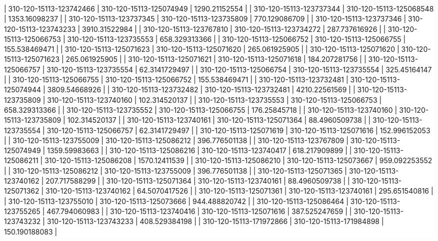 | 310-120-15113-123742466 | 310-120-15113-125074949 | 1290.21152554 |
| 310-120-15113-123737344 | 310-120-15113-125068548 | 1353.16098237 |
| 310-120-15113-123737345 | 310-120-15113-123735809 | 770.129086709 |
| 310-120-15113-123737346 | 310-120-15113-123743233 | 3910.31522984 |
| 310-120-15113-123767810 | 310-120-15113-123734272 | 287.737616926 |
| 310-120-15113-125066753 | 310-120-15113-123735553 | 658.329313366 |
| 310-120-15113-125066752 | 310-120-15113-125066755 | 155.538469471 |
| 310-120-15113-125071623 | 310-120-15113-125071620 | 265.061925905 |
| 310-120-15113-125071620 | 310-120-15113-125071623 | 265.061925905 |
| 310-120-15113-125071621 | 310-120-15113-125071618 | 184.207281756 |
| 310-120-15113-125066757 | 310-120-15113-123735554 | 62.3141729497 |
| 310-120-15113-125066754 | 310-120-15113-123735554 | 325.45164147 |
| 310-120-15113-125066755 | 310-120-15113-125066752 | 155.538469471 |
| 310-120-15113-123732481 | 310-120-15113-125074944 | 3809.54668926 |
| 310-120-15113-123732482 | 310-120-15113-123732481 | 4210.22561569 |
| 310-120-15113-123735809 | 310-120-15113-123740160 | 102.314520137 |
| 310-120-15113-123735553 | 310-120-15113-125066753 | 658.329313366 |
| 310-120-15113-123735552 | 310-120-15113-125066755 | 176.25845718 |
| 310-120-15113-123740160 | 310-120-15113-123735809 | 102.314520137 |
| 310-120-15113-123740161 | 310-120-15113-125071364 | 88.4960509738 |
| 310-120-15113-123735554 | 310-120-15113-125066757 | 62.3141729497 |
| 310-120-15113-125071619 | 310-120-15113-125071616 | 152.996152053 |
| 310-120-15113-123755009 | 310-120-15113-125086212 | 396.776501138 |
| 310-120-15113-123767809 | 310-120-15113-125074949 | 1359.59983663 |
| 310-120-15113-125086216 | 310-120-15113-123740417 | 618.217909899 |
| 310-120-15113-125086211 | 310-120-15113-125086208 | 1570.12411539 |
| 310-120-15113-125086210 | 310-120-15113-125073667 | 959.092253552 |
| 310-120-15113-125086212 | 310-120-15113-123755009 | 396.776501138 |
| 310-120-15113-125071365 | 310-120-15113-123740162 | 207.717588299 |
| 310-120-15113-125071364 | 310-120-15113-123740161 | 88.4960509738 |
| 310-120-15113-125071362 | 310-120-15113-123740162 | 64.5070417526 |
| 310-120-15113-125071361 | 310-120-15113-123740161 | 295.651540816 |
| 310-120-15113-123755010 | 310-120-15113-125073666 | 944.488820742 |
| 310-120-15113-125086464 | 310-120-15113-123755265 | 467.794060983 |
| 310-120-15113-123740416 | 310-120-15113-125071616 | 387.525247659 |
| 310-120-15113-123743232 | 310-120-15113-123743233 | 408.529384198 |
| 310-120-15113-171972866 | 310-120-15113-171984898 | 150.190188083 |